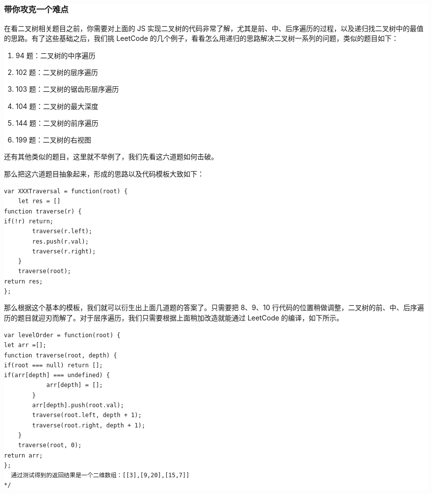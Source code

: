 ### 带你攻克一个难点

在看二叉树相关题目之前，你需要对上面的 JS 实现二叉树的代码非常了解，尤其是前、中、后序遍历的过程，以及递归找二叉树中的最值的思路。有了这些基础之后，我们挑 LeetCode 的几个例子，看看怎么用递归的思路解决二叉树一系列的问题，类似的题目如下：

1.  94 题：二叉树的中序遍历
    
2.  102 题：二叉树的层序遍历
    
3.  103 题：二叉树的锯齿形层序遍历
    
4.  104 题：二叉树的最大深度
    
5.  144 题：二叉树的前序遍历
    
6.  199 题：二叉树的右视图
    

还有其他类似的题目，这里就不举例了，我们先看这六道题如何击破。

那么把这六道题目抽象起来，形成的思路以及代码模板大致如下：

```
var XXXTraversal = function(root) {
    let res = []
function traverse(r) {
if(!r) return;
        traverse(r.left);  
        res.push(r.val);    
        traverse(r.right);  
    }
    traverse(root);    
return res;      
};
```

那么根据这个基本的模板，我们就可以衍生出上面几道题的答案了。只需要把 8、9、10 行代码的位置稍做调整，二叉树的前、中、后序遍历的题目就迎刃而解了。对于层序遍历，我们只需要根据上面稍加改造就能通过 LeetCode 的编译，如下所示。

```
var levelOrder = function(root) {
let arr =[];
function traverse(root, depth) {
if(root === null) return [];
if(arr[depth] === undefined) { 
            arr[depth] = [];
        }
        arr[depth].push(root.val);    
        traverse(root.left, depth + 1);  
        traverse(root.right, depth + 1); 
    }
    traverse(root, 0);
return arr;
};
  通过测试得到的返回结果是一个二维数组：[[3],[9,20],[15,7]] 
*/
```
